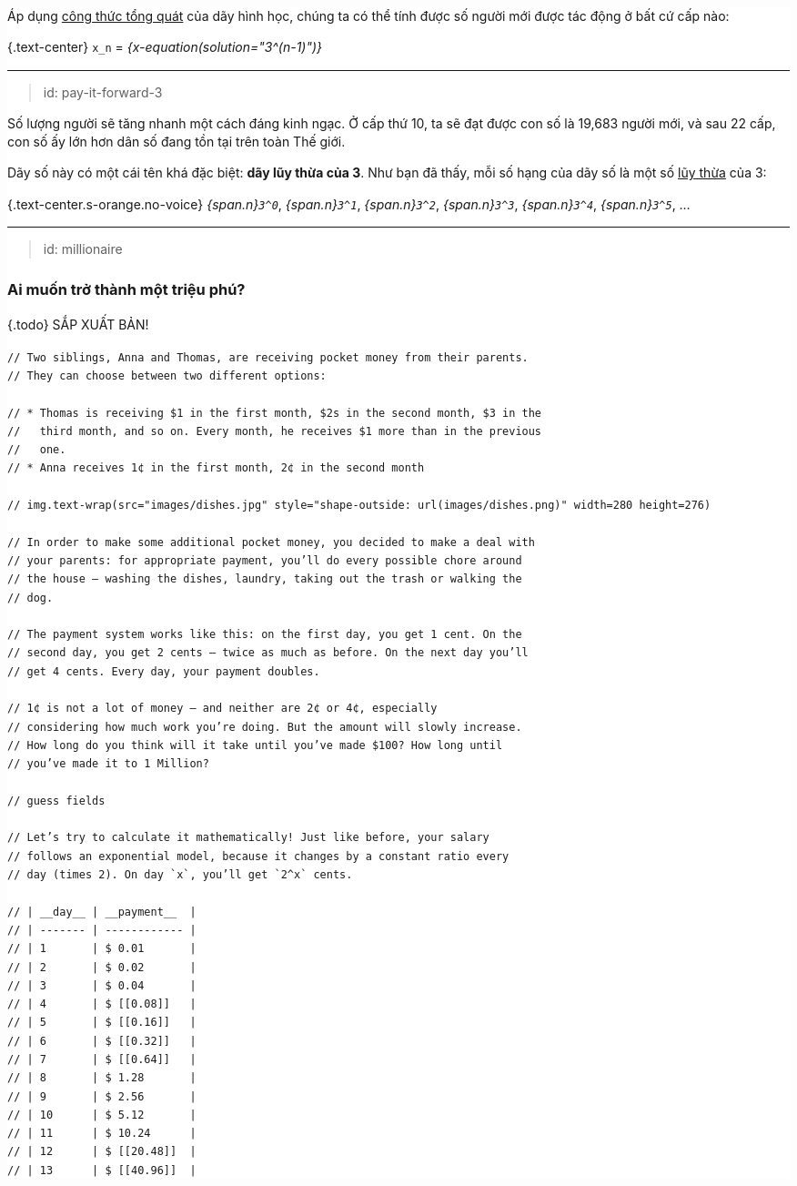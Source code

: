 Áp dụng [công thức tổng quát](gloss:sequence-explicit) của dãy hình học,
chúng ta có thể tính được số người mới được tác động ở bất cứ cấp nào:

{.text-center} `x_n` = _{x-equation(solution="3^(n-1)")}_

---
> id: pay-it-forward-3

Số lượng người sẽ tăng nhanh một cách đáng kinh ngạc. Ở cấp thứ 10, ta sẽ đạt được con số 
là 19,683 người mới, và sau 22 cấp, con số ấy lớn hơn dân số đang tồn tại trên toàn Thế giới.

Dãy số này có một cái tên khá đặc biệt: __dãy lũy thừa của 3__. Như bạn đã thấy, mỗi 
số hạng của dãy số là một số [lũy thừa](gloss:powers) của 3:

{.text-center.s-orange.no-voice} _{span.n}`3^0`_, _{span.n}`3^1`_, _{span.n}`3^2`_,
_{span.n}`3^3`_, _{span.n}`3^4`_, _{span.n}`3^5`_, …

---
> id: millionaire

### Ai muốn trở thành một triệu phú?

{.todo} SẮP XUẤT BẢN!

    // Two siblings, Anna and Thomas, are receiving pocket money from their parents.
    // They can choose between two different options:

    // * Thomas is receiving $1 in the first month, $2s in the second month, $3 in the
    //   third month, and so on. Every month, he receives $1 more than in the previous
    //   one.
    // * Anna receives 1¢ in the first month, 2¢ in the second month

    // img.text-wrap(src="images/dishes.jpg" style="shape-outside: url(images/dishes.png)" width=280 height=276)

    // In order to make some additional pocket money, you decided to make a deal with
    // your parents: for appropriate payment, you’ll do every possible chore around
    // the house – washing the dishes, laundry, taking out the trash or walking the
    // dog.

    // The payment system works like this: on the first day, you get 1 cent. On the
    // second day, you get 2 cents – twice as much as before. On the next day you’ll
    // get 4 cents. Every day, your payment doubles.

    // 1¢ is not a lot of money – and neither are 2¢ or 4¢, especially
    // considering how much work you’re doing. But the amount will slowly increase.
    // How long do you think will it take until you’ve made $100? How long until
    // you’ve made it to 1 Million?

    // guess fields

    // Let’s try to calculate it mathematically! Just like before, your salary
    // follows an exponential model, because it changes by a constant ratio every
    // day (times 2). On day `x`, you’ll get `2^x` cents.

    // | __day__ | __payment__  |
    // | ------- | ------------ |
    // | 1       | $ 0.01       |
    // | 2       | $ 0.02       |
    // | 3       | $ 0.04       |
    // | 4       | $ [[0.08]]   |
    // | 5       | $ [[0.16]]   |
    // | 6       | $ [[0.32]]   |
    // | 7       | $ [[0.64]]   |
    // | 8       | $ 1.28       |
    // | 9       | $ 2.56       |
    // | 10      | $ 5.12       |
    // | 11      | $ 10.24      |
    // | 12      | $ [[20.48]]  |
    // | 13      | $ [[40.96]]  |